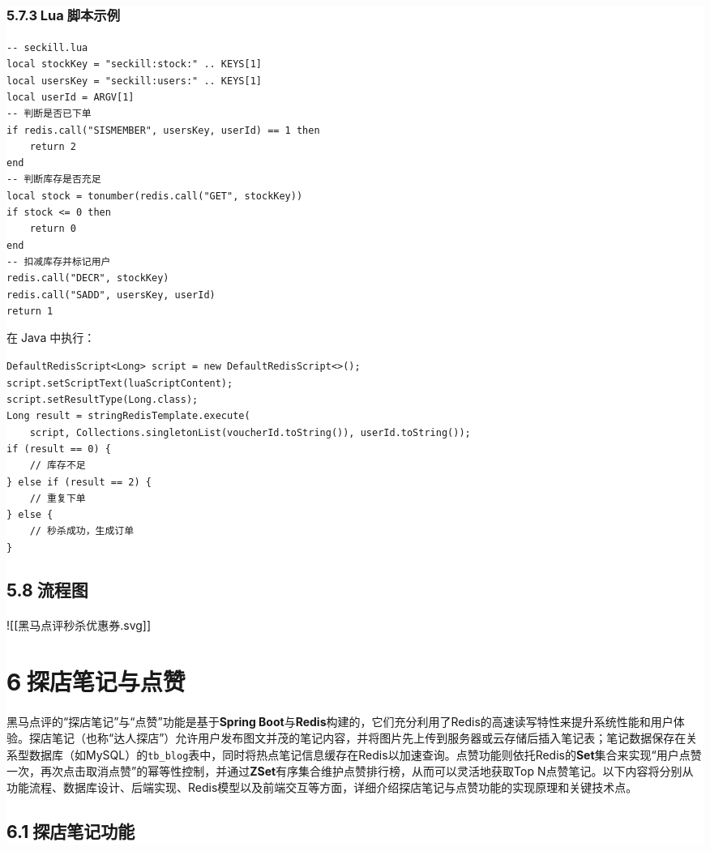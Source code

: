 ```
```

### 5.7.3 Lua 脚本示例
```
-- seckill.lua
local stockKey = "seckill:stock:" .. KEYS[1]
local usersKey = "seckill:users:" .. KEYS[1]
local userId = ARGV[1]
-- 判断是否已下单
if redis.call("SISMEMBER", usersKey, userId) == 1 then
    return 2
end
-- 判断库存是否充足
local stock = tonumber(redis.call("GET", stockKey))
if stock <= 0 then
    return 0
end
-- 扣减库存并标记用户
redis.call("DECR", stockKey)
redis.call("SADD", usersKey, userId)
return 1
```
在 Java 中执行：
```
DefaultRedisScript<Long> script = new DefaultRedisScript<>();
script.setScriptText(luaScriptContent);
script.setResultType(Long.class);
Long result = stringRedisTemplate.execute(
    script, Collections.singletonList(voucherId.toString()), userId.toString());
if (result == 0) {
    // 库存不足
} else if (result == 2) {
    // 重复下单
} else {
    // 秒杀成功，生成订单
}
```

## 5.8 流程图
![[黑马点评秒杀优惠券.svg]]

# 6 探店笔记与点赞

黑马点评的“探店笔记”与“点赞”功能是基于**Spring Boot**与**Redis**构建的，它们充分利用了Redis的高速读写特性来提升系统性能和用户体验。探店笔记（也称“达人探店”）允许用户发布图文并茂的笔记内容，并将图片先上传到服务器或云存储后插入笔记表；笔记数据保存在关系型数据库（如MySQL）的`tb_blog`表中，同时将热点笔记信息缓存在Redis以加速查询。点赞功能则依托Redis的**Set**集合来实现“用户点赞一次，再次点击取消点赞”的幂等性控制，并通过**ZSet**有序集合维护点赞排行榜，从而可以灵活地获取Top N点赞笔记。以下内容将分别从功能流程、数据库设计、后端实现、Redis模型以及前端交互等方面，详细介绍探店笔记与点赞功能的实现原理和关键技术点。

## 6.1 探店笔记功能
